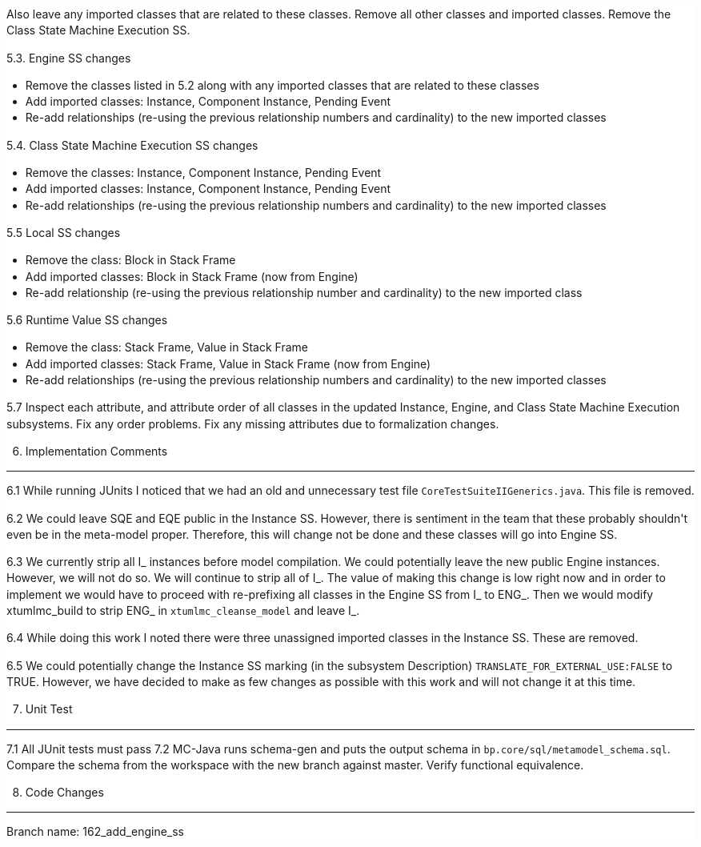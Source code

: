 Also leave any imported classes that are related to these classes.  Remove all
other classes and imported classes.  Remove the Class State Machine Execution SS.  
  
5.3. Engine SS changes  
  - Remove the classes listed in 5.2 along with any imported classes that are related to these classes
  - Add imported classes: Instance, Component Instance, Pending Event
  - Re-add relationships (re-using the previous relationship numbers and cardinality) to the new imported classes

5.4. Class State Machine Execution SS changes  
  - Remove the classes: Instance, Component Instance, Pending Event
  - Add imported classes: Instance, Component Instance, Pending Event
  - Re-add relationships (re-using the previous relationship numbers and cardinality) to the new imported classes

5.5  Local SS changes  
  - Remove the class: Block in Stack Frame
  - Add imported classes: Block in Stack Frame (now from Engine)
  - Re-add relationship (re-using the previous relationship number and cardinality) to the new imported class

5.6  Runtime Value SS changes  
  - Remove the class: Stack Frame, Value in Stack Frame
  - Add imported classes: Stack Frame, Value in Stack Frame (now from Engine)
  - Re-add relationships (re-using the previous relationship numbers and cardinality) to the new imported classes

5.7  Inspect each attribute, and attribute order of all classes in the updated Instance, 
  Engine, and Class State Machine Execution subsystems.  Fix any order problems.  Fix any
  missing attributes due to formalization changes.  
  
  
6. Implementation Comments
--------------------------
6.1  While running JUnits I noticed that we had an old and unnecessary test 
  file ```CoreTestSuiteIIGenerics.java```.  This file is removed.  
  
6.2  We could leave SQE and EQE public in the Instance SS.  However, there is 
  sentiment in the team that these probably shouldn't even be in the meta-model 
  proper.  Therefore, this will change not be done and these classes will go 
  into Engine SS.  
  
6.3  We currently strip all I_ instances before model compilation.  We could 
  potentially leave the new public Engine instances.  However, we will not do so.
  We will continue to strip all of I_.  The value of making this change is low
  right now and in order to implement we would have to proceed with re-prefixing
  all classes in the Engine SS from I_ to ENG_.  Then we would modify xtumlmc_build
  to strip ENG_ in ```xtumlmc_cleanse_model``` and leave I_.  
  
6.4  While doing this work I noted there were three unassigned imported classes
  in the Instance SS.  These are removed.  
  
6.5  We could potentially change the Instance SS marking (in the subsystem Description)
  ```TRANSLATE_FOR_EXTERNAL_USE:FALSE``` to TRUE.  However, we have decided to make
  as few changes as possible with this work and will not change it at this time.  
  
7. Unit Test
------------
7.1  All JUnit tests must pass
7.2  MC-Java runs schema-gen and puts the output schema in ```bp.core/sql/metamodel_schema.sql```.
  Compare the schema from the workspace with the new branch against master.  Verify functional
  equivalence.  
      
8. Code Changes
---------------
Branch name: 162_add_engine_ss

  ```